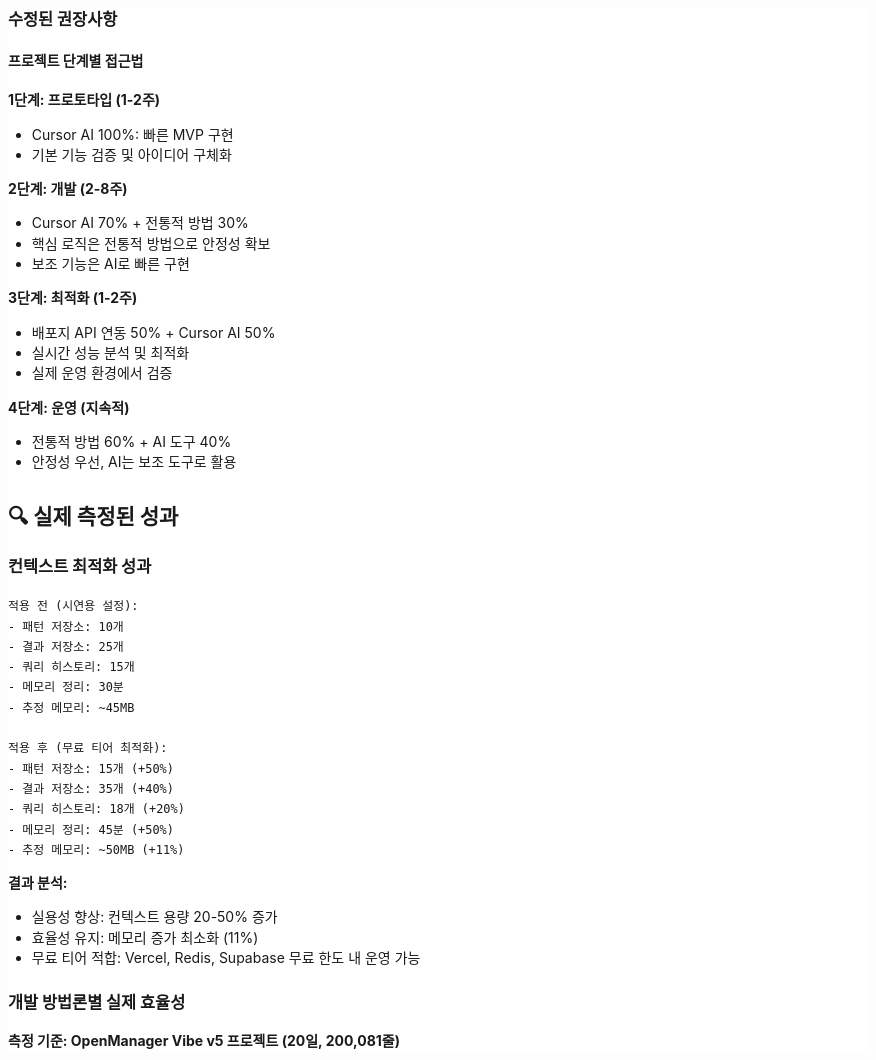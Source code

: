 ### 수정된 권장사항

#### 프로젝트 단계별 접근법

**1단계: 프로토타입 (1-2주)**

- Cursor AI 100%: 빠른 MVP 구현
- 기본 기능 검증 및 아이디어 구체화

**2단계: 개발 (2-8주)**

- Cursor AI 70% + 전통적 방법 30%
- 핵심 로직은 전통적 방법으로 안정성 확보
- 보조 기능은 AI로 빠른 구현

**3단계: 최적화 (1-2주)**

- 배포지 API 연동 50% + Cursor AI 50%
- 실시간 성능 분석 및 최적화
- 실제 운영 환경에서 검증

**4단계: 운영 (지속적)**

- 전통적 방법 60% + AI 도구 40%
- 안정성 우선, AI는 보조 도구로 활용

## 🔍 실제 측정된 성과

### 컨텍스트 최적화 성과

```
적용 전 (시연용 설정):
- 패턴 저장소: 10개
- 결과 저장소: 25개
- 쿼리 히스토리: 15개
- 메모리 정리: 30분
- 추정 메모리: ~45MB

적용 후 (무료 티어 최적화):
- 패턴 저장소: 15개 (+50%)
- 결과 저장소: 35개 (+40%)
- 쿼리 히스토리: 18개 (+20%)
- 메모리 정리: 45분 (+50%)
- 추정 메모리: ~50MB (+11%)
```

**결과 분석:**

- 실용성 향상: 컨텍스트 용량 20-50% 증가
- 효율성 유지: 메모리 증가 최소화 (11%)
- 무료 티어 적합: Vercel, Redis, Supabase 무료 한도 내 운영 가능

### 개발 방법론별 실제 효율성

**측정 기준: OpenManager Vibe v5 프로젝트 (20일, 200,081줄)**
